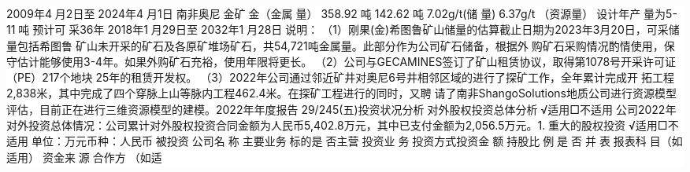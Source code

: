2009年4
月2日至
2024年4
月1日
南非奥尼
金矿
金（金属
量）
358.92
吨
142.62
吨
7.02g/t(储
量)
6.37g/t
（资源量）
设计年产
量为5-11
吨
预计可
采36年
2018年1
月29日至
2032年1
月28日
说明：
（1）刚果(金)希图鲁矿山储量的估算截止日期为2023年3月20日，可采储量包括希图鲁
矿山未开采的矿石及各原矿堆场矿石，共54,721吨金属量。此部分作为公司矿石储备，根据外
购矿石采购情况酌情使用，保守估计能够使用3-4年。如果外购矿石充裕，使用年限将更长。
（2）公司与GECAMINES签订了矿山租赁协议，取得第1078号开采许可证（PE）217个地块
25年的租赁开发权。
（3）2022年公司通过邻近矿井对奥尼6号井相邻区域的进行了探矿工作，全年累计完成开
拓工程2,838米，其中完成了四个穿脉上山等脉内工程462.4米。在探矿工程进行的同时，又聘
请了南非ShangoSolutions地质公司进行资源模型评估，目前正在进行三维资源模型的建模。2022年年度报告
29/245(五)投资状况分析
对外股权投资总体分析
√适用□不适用
公司2022年对外投资总体情况：公司累计对外股权投资合同金额为人民币5,402.8万元，其中已支付金额为2,056.5万元。1.
重大的股权投资
√适用□不适用
单位：万元币种：人民币
被投资
公司名
称
主要业务
标的是
否主营
投资业
务
投资方式投资金
额
持股比
例
是
否
并
表
报表科
目（如
适用）
资金来
源
合作方
（如适